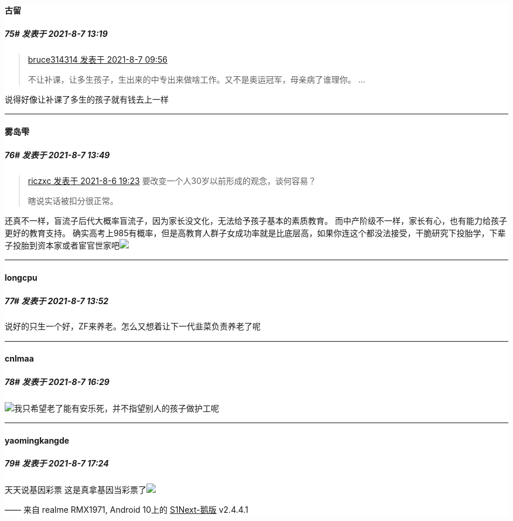 ####  古留  
##### 75#       发表于 2021-8-7 13:19


<blockquote><a href="httphttps://bbs.saraba1st.com/2b/forum.php?mod=redirect&amp;goto=findpost&amp;pid=52272031&amp;ptid=2019446" target="_blank">bruce314314 发表于 2021-8-7 09:56</a>

不让补课，让多生孩子，生出来的中专出来做啥工作。又不是奥运冠军，母亲病了谁理你。 ...</blockquote>
说得好像让补课了多生的孩子就有钱去上一样


*****

####  雾岛雫  
##### 76#       发表于 2021-8-7 13:49


<blockquote><a href="httphttps://bbs.saraba1st.com/2b/forum.php?mod=redirect&amp;goto=findpost&amp;pid=52266260&amp;ptid=2019446" target="_blank">riczxc 发表于 2021-8-6 19:23</a>
要改变一个人30岁以前形成的观念，谈何容易？


瞎说实话被扣分很正常。</blockquote>
还真不一样，盲流子后代大概率盲流子，因为家长没文化，无法给予孩子基本的素质教育。
而中产阶级不一样，家长有心，也有能力给孩子更好的教育支持。
确实高考上985有概率，但是高教育人群子女成功率就是比底层高，如果你连这个都没法接受，干脆研究下投胎学，下辈子投胎到资本家或者宦官世家吧<img src="https://static.saraba1st.com/image/smiley/face2017/067.png" referrerpolicy="no-referrer">


*****

####  longcpu  
##### 77#       发表于 2021-8-7 13:52


说好的只生一个好，ZF来养老。怎么又想着让下一代韭菜负责养老了呢


*****

####  cnlmaa  
##### 78#       发表于 2021-8-7 16:29


<img src="https://static.saraba1st.com/image/smiley/face2017/067.png" referrerpolicy="no-referrer">我只希望老了能有安乐死，并不指望别人的孩子做护工呢


*****

####  yaomingkangde  
##### 79#       发表于 2021-8-7 17:24


天天说基因彩票
这是真拿基因当彩票了<img src="https://static.saraba1st.com/image/smiley/face2017/049.png" referrerpolicy="no-referrer">

—— 来自 realme RMX1971, Android 10上的 [S1Next-鹅版](https://github.com/ykrank/S1-Next/releases) v2.4.4.1
